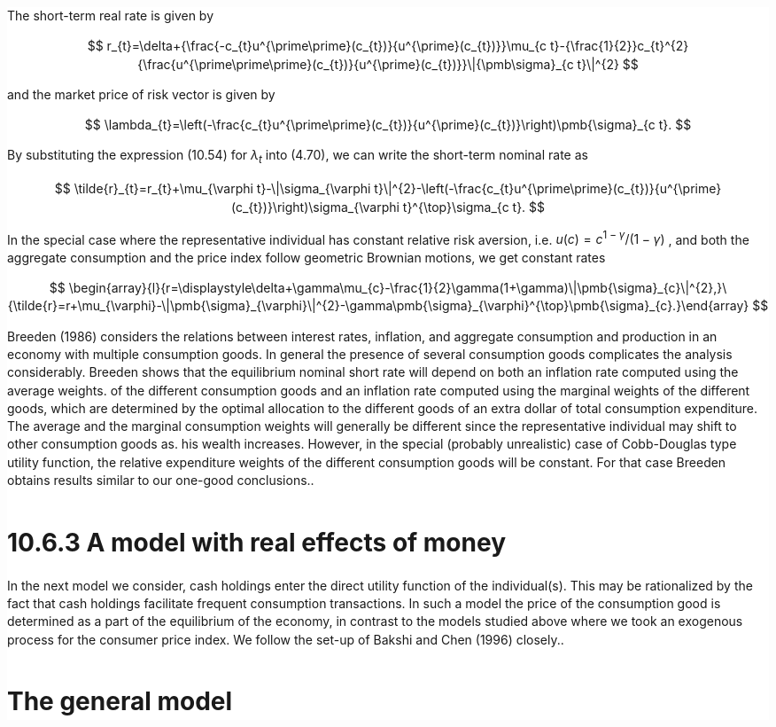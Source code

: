 The short-term real rate is given by  

$$
r_{t}=\delta+{\frac{-c_{t}u^{\prime\prime}(c_{t})}{u^{\prime}(c_{t})}}\mu_{c t}-{\frac{1}{2}}c_{t}^{2}{\frac{u^{\prime\prime\prime}(c_{t})}{u^{\prime}(c_{t})}}\|{\pmb\sigma}_{c t}\|^{2}
$$  

and the market price of risk vector is given by  

$$
\lambda_{t}=\left(-\frac{c_{t}u^{\prime\prime}(c_{t})}{u^{\prime}(c_{t})}\right)\pmb{\sigma}_{c t}.
$$  

By substituting the expression (10.54) for $\lambda_{t}$ into (4.70), we can write the short-term nominal rate as  

$$
\tilde{r}_{t}=r_{t}+\mu_{\varphi t}-\|\sigma_{\varphi t}\|^{2}-\left(-\frac{c_{t}u^{\prime\prime}(c_{t})}{u^{\prime}(c_{t})}\right)\sigma_{\varphi t}^{\top}\sigma_{c t}.
$$  

In the special case where the representative individual has constant relative risk aversion, i.e. $u(c)=c^{1-\gamma}/(1-\gamma)$ , and both the aggregate consumption and the price index follow geometric Brownian motions, we get constant rates  

$$
\begin{array}{l}{r=\displaystyle\delta+\gamma\mu_{c}-\frac{1}{2}\gamma(1+\gamma)\|\pmb{\sigma}_{c}\|^{2},}\ {\tilde{r}=r+\mu_{\varphi}-\|\pmb{\sigma}_{\varphi}\|^{2}-\gamma\pmb{\sigma}_{\varphi}^{\top}\pmb{\sigma}_{c}.}\end{array}
$$  

Breeden (1986) considers the relations between interest rates, inflation, and aggregate consumption and production in an economy with multiple consumption goods. In general the presence of several consumption goods complicates the analysis considerably. Breeden shows that the equilibrium nominal short rate will depend on both an inflation rate computed using the average weights. of the different consumption goods and an inflation rate computed using the marginal weights of the different goods, which are determined by the optimal allocation to the different goods of an extra dollar of total consumption expenditure. The average and the marginal consumption weights will generally be different since the representative individual may shift to other consumption goods as. his wealth increases. However, in the special (probably unrealistic) case of Cobb-Douglas type utility function, the relative expenditure weights of the different consumption goods will be constant. For that case Breeden obtains results similar to our one-good conclusions..  

# 10.6.3 A model with real effects of money  

In the next model we consider, cash holdings enter the direct utility function of the individual(s). This may be rationalized by the fact that cash holdings facilitate frequent consumption transactions. In such a model the price of the consumption good is determined as a part of the equilibrium of the economy, in contrast to the models studied above where we took an exogenous process for the consumer price index. We follow the set-up of Bakshi and Chen (1996) closely..  

# The general model  
